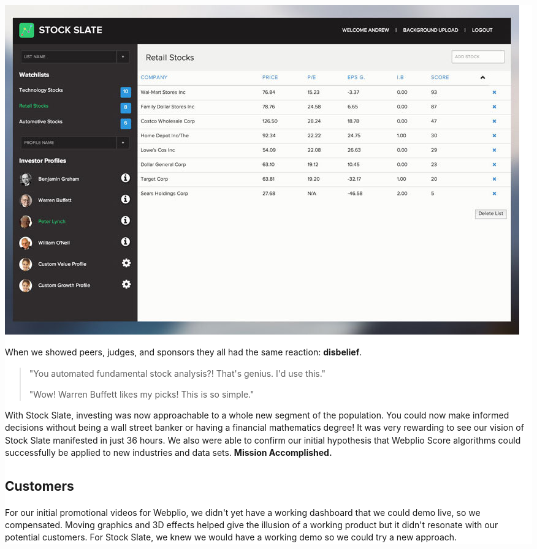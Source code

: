 ![In Stock Slate, Investor Scores simplify stock analysis to a single score of a stock's value. This example show's Peter Lynch's algorithm being applied to some top retail stocks. It's easily clear that investing in Family Dollar Inc. would be a better choice than Sears Holdings Corp.*1](/assets/article_images/2014-09-30-stockslate-hack-the-north/stock-slate-demo-retail-c.jpg)

When we showed peers, judges, and sponsors they all had the same reaction: **disbelief**.



>"You automated fundamental stock analysis?! That's genius. I'd use this."
>
>"Wow! Warren Buffett likes my picks! This is so simple."


With Stock Slate, investing was now approachable to a whole new segment of the population. You could now make informed decisions without being a wall street banker or having a financial mathematics degree! It was very rewarding to see our vision of Stock Slate manifested in just 36 hours. We also were able to confirm our initial hypothesis that Webplio Score algorithms could successfully be applied to new industries and data sets. **Mission Accomplished.**








Customers
-----
For our initial promotional videos for Webplio, we didn't yet have a working dashboard that we could demo live, so we compensated. Moving graphics and 3D effects helped give the illusion of a working product but it didn't resonate with our potential customers. For Stock Slate, we knew we would have a working demo so we could try a new approach.
